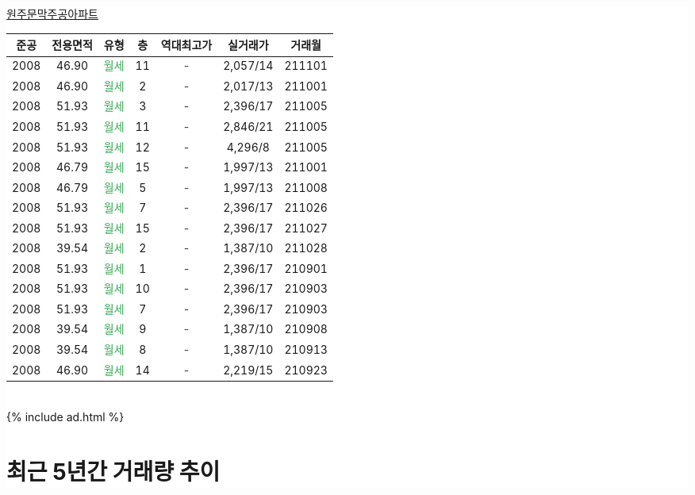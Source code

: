 [원주문막주공아파트](https://search.naver.com/search.naver?query=%EA%B0%95%EC%9B%90%EB%8F%84+%EC%9B%90%EC%A3%BC%EC%8B%9C+%EB%AC%B8%EB%A7%89%EC%9D%8D+%EA%B1%B4%EB%93%B1%EB%A6%AC+%EC%9B%90%EC%A3%BC%EB%AC%B8%EB%A7%89%EC%A3%BC%EA%B3%B5%EC%95%84%ED%8C%8C%ED%8A%B8)

|준공|전용면적|유형|층|역대최고가|실거래가|거래월|
|:---:|:---:|:---:|:---:|:---:|:---:|:---:|
|2008|46.90|<span style="color:#34a853">월세</span>|11|<span style="color:#444444">-</span>|2,057/14|211101|
|2008|46.90|<span style="color:#34a853">월세</span>|2|<span style="color:#444444">-</span>|2,017/13|211001|
|2008|51.93|<span style="color:#34a853">월세</span>|3|<span style="color:#444444">-</span>|2,396/17|211005|
|2008|51.93|<span style="color:#34a853">월세</span>|11|<span style="color:#444444">-</span>|2,846/21|211005|
|2008|51.93|<span style="color:#34a853">월세</span>|12|<span style="color:#444444">-</span>|4,296/8|211005|
|2008|46.79|<span style="color:#34a853">월세</span>|15|<span style="color:#444444">-</span>|1,997/13|211001|
|2008|46.79|<span style="color:#34a853">월세</span>|5|<span style="color:#444444">-</span>|1,997/13|211008|
|2008|51.93|<span style="color:#34a853">월세</span>|7|<span style="color:#444444">-</span>|2,396/17|211026|
|2008|51.93|<span style="color:#34a853">월세</span>|15|<span style="color:#444444">-</span>|2,396/17|211027|
|2008|39.54|<span style="color:#34a853">월세</span>|2|<span style="color:#444444">-</span>|1,387/10|211028|
|2008|51.93|<span style="color:#34a853">월세</span>|1|<span style="color:#444444">-</span>|2,396/17|210901|
|2008|51.93|<span style="color:#34a853">월세</span>|10|<span style="color:#444444">-</span>|2,396/17|210903|
|2008|51.93|<span style="color:#34a853">월세</span>|7|<span style="color:#444444">-</span>|2,396/17|210903|
|2008|39.54|<span style="color:#34a853">월세</span>|9|<span style="color:#444444">-</span>|1,387/10|210908|
|2008|39.54|<span style="color:#34a853">월세</span>|8|<span style="color:#444444">-</span>|1,387/10|210913|
|2008|46.90|<span style="color:#34a853">월세</span>|14|<span style="color:#444444">-</span>|2,219/15|210923|


<br>
{% include ad.html %}
<br>

# 최근 5년간 거래량 추이


<div style="width:100%;">
    <canvas id="deal_progress" height="200"></canvas>
</div>

<script>
new Chart(document.getElementById("deal_progress"), {
    type: 'line',
    data: {
        labels: ['201611','201612','201701','201702','201703','201704','201705','201706','201707','201708','201709','201710','201711','201712','201801','201802','201803','201804','201805','201806','201807','201808','201809','201810','201811','201812','201901','201902','201903','201904','201905','201906','201907','201908','201909','201910','201911','201912','202001','202002','202003','202004','202005','202006','202007','202008','202009','202010','202011','202012','202101','202102','202103','202104','202105','202106','202107','202108','202109','202110','202111'],
        datasets: [{
            label: '매매',
            pointRadius: 1,
            data: [4, 7, 9, 12, 7, 11, 7, 11, 5, 4, 11, 6, 8, 7, 8, 18, 15, 25, 27, 27, 18, 8, 30, 10, 7, 6, 7, 7, 9, 6, 8, 10, 6, 6, 4, 9, 5, 7, 10, 8, 11, 12, 6, 12, 15, 12, 12, 11, 19, 20, 26, 13, 28, 56, 45, 18, 18, 22, 69, 46, 1],
            borderColor: "rgba(255, 201, 14, 1)",
            backgroundColor: "rgba(255, 201, 14, 0.5)",
            fill: false,